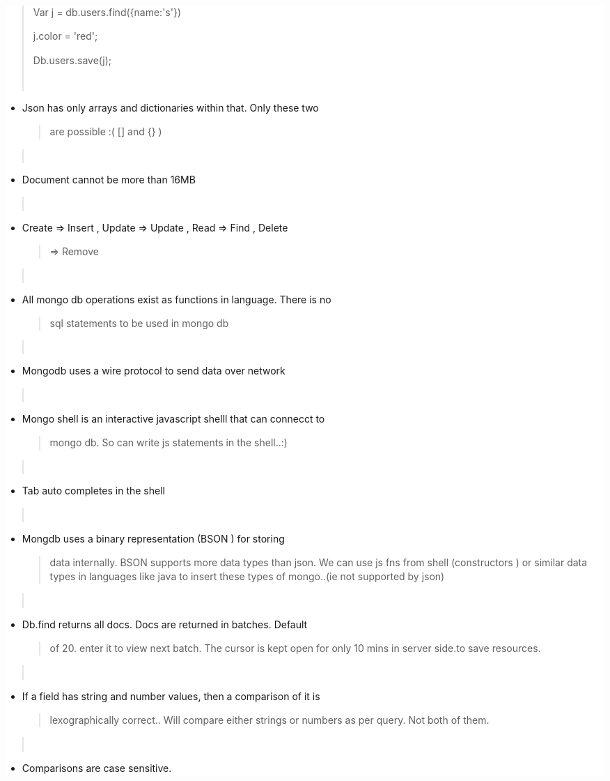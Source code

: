 > Var j = db.users.find({name:'s'})
>
> j.color = 'red';
>
> Db.users.save(j);
>
>  

-   Json has only arrays and dictionaries within that. Only these two
    > are possible :( \[\] and {} )

>  

-   Document cannot be more than 16MB

>  

-   Create =&gt; Insert , Update =&gt; Update , Read =&gt; Find , Delete
    > =&gt; Remove

>  

-   All mongo db operations exist as functions in language. There is no
    > sql statements to be used in mongo db

>  

-   Mongodb uses a wire protocol to send data over network

>  

-   Mongo shell is an interactive javascript shelll that can connecct to
    > mongo db. So can write js statements in the shell..:)

>  

-   Tab auto completes in the shell

>  

-   Mongdb uses a binary representation (BSON ) for storing
    > data internally. BSON supports more data types than json. We can
    > use js fns from shell (constructors ) or similar data types in
    > languages like java to insert these types of mongo..(ie not
    > supported by json)

>  

-   Db.find returns all docs. Docs are returned in batches. Default
    > of 20. enter it to view next batch. The cursor is kept open for
    > only 10 mins in server side.to save resources.

>  

-   If a field has string and number values, then a comparison of it is
    > lexographically correct.. Will compare either strings or numbers
    > as per query. Not both of them.

>  

-   Comparisons are case sensitive.
